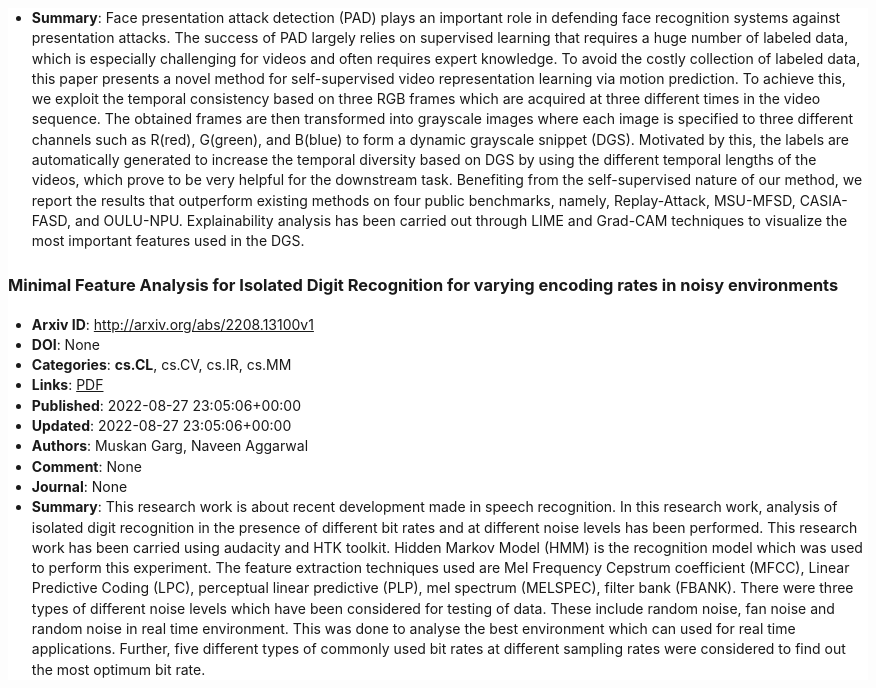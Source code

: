 - **Summary**: Face presentation attack detection (PAD) plays an important role in defending face recognition systems against presentation attacks. The success of PAD largely relies on supervised learning that requires a huge number of labeled data, which is especially challenging for videos and often requires expert knowledge. To avoid the costly collection of labeled data, this paper presents a novel method for self-supervised video representation learning via motion prediction. To achieve this, we exploit the temporal consistency based on three RGB frames which are acquired at three different times in the video sequence. The obtained frames are then transformed into grayscale images where each image is specified to three different channels such as R(red), G(green), and B(blue) to form a dynamic grayscale snippet (DGS). Motivated by this, the labels are automatically generated to increase the temporal diversity based on DGS by using the different temporal lengths of the videos, which prove to be very helpful for the downstream task. Benefiting from the self-supervised nature of our method, we report the results that outperform existing methods on four public benchmarks, namely, Replay-Attack, MSU-MFSD, CASIA-FASD, and OULU-NPU. Explainability analysis has been carried out through LIME and Grad-CAM techniques to visualize the most important features used in the DGS.



### Minimal Feature Analysis for Isolated Digit Recognition for varying encoding rates in noisy environments
- **Arxiv ID**: http://arxiv.org/abs/2208.13100v1
- **DOI**: None
- **Categories**: **cs.CL**, cs.CV, cs.IR, cs.MM
- **Links**: [PDF](http://arxiv.org/pdf/2208.13100v1)
- **Published**: 2022-08-27 23:05:06+00:00
- **Updated**: 2022-08-27 23:05:06+00:00
- **Authors**: Muskan Garg, Naveen Aggarwal
- **Comment**: None
- **Journal**: None
- **Summary**: This research work is about recent development made in speech recognition. In this research work, analysis of isolated digit recognition in the presence of different bit rates and at different noise levels has been performed. This research work has been carried using audacity and HTK toolkit. Hidden Markov Model (HMM) is the recognition model which was used to perform this experiment. The feature extraction techniques used are Mel Frequency Cepstrum coefficient (MFCC), Linear Predictive Coding (LPC), perceptual linear predictive (PLP), mel spectrum (MELSPEC), filter bank (FBANK). There were three types of different noise levels which have been considered for testing of data. These include random noise, fan noise and random noise in real time environment. This was done to analyse the best environment which can used for real time applications. Further, five different types of commonly used bit rates at different sampling rates were considered to find out the most optimum bit rate.



